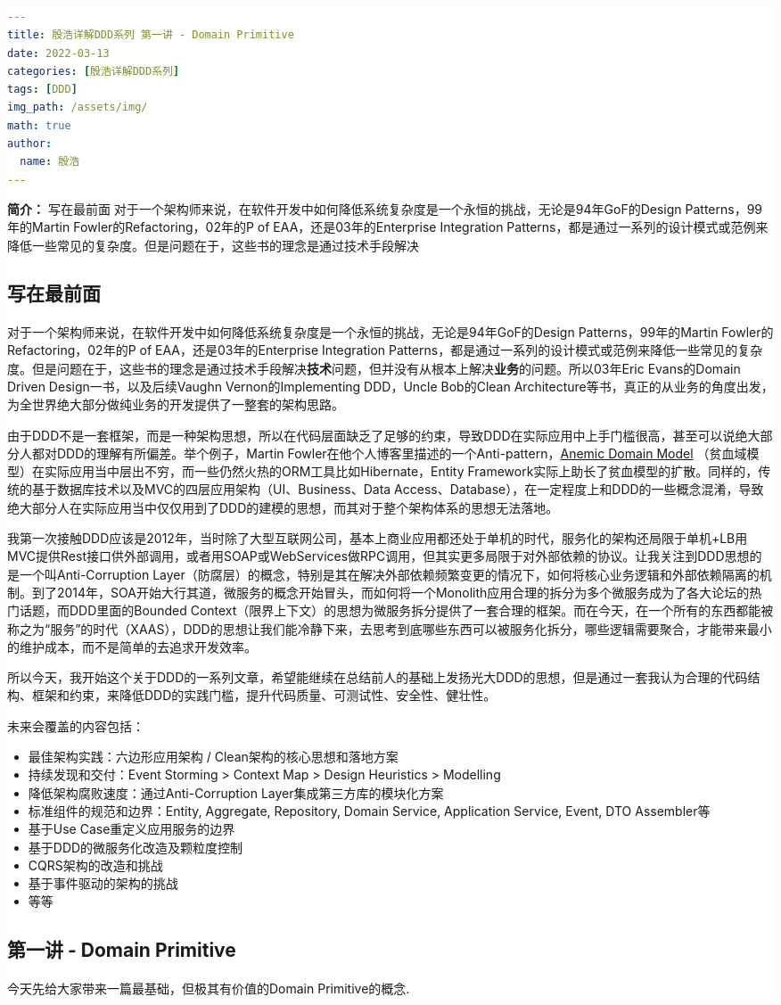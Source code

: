 ```yaml
---
title: 殷浩详解DDD系列 第一讲 - Domain Primitive
date: 2022-03-13
categories: [殷浩详解DDD系列]
tags: [DDD]   
img_path: /assets/img/
math: true
author:
  name: 殷浩
---
```


**简介：** 写在最前面 对于一个架构师来说，在软件开发中如何降低系统复杂度是一个永恒的挑战，无论是94年GoF的Design Patterns，99年的Martin Fowler的Refactoring，02年的P of EAA，还是03年的Enterprise Integration Patterns，都是通过一系列的设计模式或范例来降低一些常见的复杂度。但是问题在于，这些书的理念是通过技术手段解决

## 写在最前面

对于一个架构师来说，在软件开发中如何降低系统复杂度是一个永恒的挑战，无论是94年GoF的Design Patterns，99年的Martin Fowler的Refactoring，02年的P of EAA，还是03年的Enterprise Integration Patterns，都是通过一系列的设计模式或范例来降低一些常见的复杂度。但是问题在于，这些书的理念是通过技术手段解决**技术**问题，但并没有从根本上解决**业务**的问题。所以03年Eric Evans的Domain Driven Design一书，以及后续Vaughn Vernon的Implementing DDD，Uncle Bob的Clean Architecture等书，真正的从业务的角度出发，为全世界绝大部分做纯业务的开发提供了一整套的架构思路。

由于DDD不是一套框架，而是一种架构思想，所以在代码层面缺乏了足够的约束，导致DDD在实际应用中上手门槛很高，甚至可以说绝大部分人都对DDD的理解有所偏差。举个例子，Martin Fowler在他个人博客里描述的一个Anti-pattern，[Anemic Domain Model](https://martinfowler.com/bliki/AnemicDomainModel.html) （贫血域模型）在实际应用当中层出不穷，而一些仍然火热的ORM工具比如Hibernate，Entity Framework实际上助长了贫血模型的扩散。同样的，传统的基于数据库技术以及MVC的四层应用架构（UI、Business、Data Access、Database），在一定程度上和DDD的一些概念混淆，导致绝大部分人在实际应用当中仅仅用到了DDD的建模的思想，而其对于整个架构体系的思想无法落地。

我第一次接触DDD应该是2012年，当时除了大型互联网公司，基本上商业应用都还处于单机的时代，服务化的架构还局限于单机+LB用MVC提供Rest接口供外部调用，或者用SOAP或WebServices做RPC调用，但其实更多局限于对外部依赖的协议。让我关注到DDD思想的是一个叫Anti-Corruption Layer（防腐层）的概念，特别是其在解决外部依赖频繁变更的情况下，如何将核心业务逻辑和外部依赖隔离的机制。到了2014年，SOA开始大行其道，微服务的概念开始冒头，而如何将一个Monolith应用合理的拆分为多个微服务成为了各大论坛的热门话题，而DDD里面的Bounded Context（限界上下文）的思想为微服务拆分提供了一套合理的框架。而在今天，在一个所有的东西都能被称之为“服务”的时代（XAAS），DDD的思想让我们能冷静下来，去思考到底哪些东西可以被服务化拆分，哪些逻辑需要聚合，才能带来最小的维护成本，而不是简单的去追求开发效率。

所以今天，我开始这个关于DDD的一系列文章，希望能继续在总结前人的基础上发扬光大DDD的思想，但是通过一套我认为合理的代码结构、框架和约束，来降低DDD的实践门槛，提升代码质量、可测试性、安全性、健壮性。

未来会覆盖的内容包括：

- 最佳架构实践：六边形应用架构 / Clean架构的核心思想和落地方案
- 持续发现和交付：Event Storming > Context Map > Design Heuristics > Modelling
- 降低架构腐败速度：通过Anti-Corruption Layer集成第三方库的模块化方案
- 标准组件的规范和边界：Entity, Aggregate, Repository, Domain Service, Application Service, Event, DTO Assembler等
- 基于Use Case重定义应用服务的边界
- 基于DDD的微服务化改造及颗粒度控制
- CQRS架构的改造和挑战
- 基于事件驱动的架构的挑战
- 等等


## 第一讲 - Domain Primitive
今天先给大家带来一篇最基础，但极其有价值的Domain Primitive的概念.
